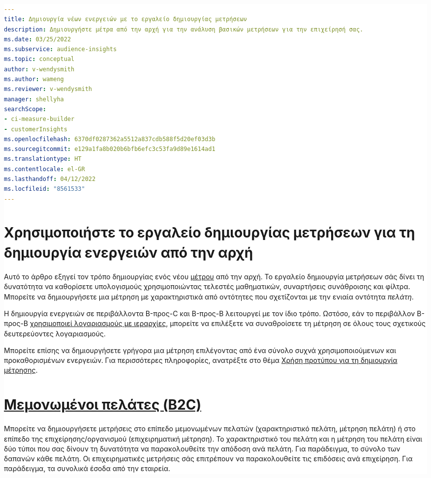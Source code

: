 ```yaml
---
title: Δημιουργία νέων ενεργειών με το εργαλείο δημιουργίας μετρήσεων
description: Δημιουργήστε μέτρα από την αρχή για την ανάλυση βασικών μετρήσεων για την επιχείρησή σας.
ms.date: 03/25/2022
ms.subservice: audience-insights
ms.topic: conceptual
author: v-wendysmith
ms.author: wameng
ms.reviewer: v-wendysmith
manager: shellyha
searchScope:
- ci-measure-builder
- customerInsights
ms.openlocfilehash: 6370df0287362a5512a837cdb588f5d20ef03d3b
ms.sourcegitcommit: e129a1fa8b020b6bfb6efc3c53fa9d89e1614ad1
ms.translationtype: HT
ms.contentlocale: el-GR
ms.lasthandoff: 04/12/2022
ms.locfileid: "8561533"
---
```

# <a name="use-measure-builder-to-create-measures-from-scratch"></a>Χρησιμοποιήστε το εργαλείο δημιουργίας μετρήσεων για τη δημιουργία ενεργειών από την αρχή

Αυτό το άρθρο εξηγεί τον τρόπο δημιουργίας ενός νέου [μέτρου](measures.md) από την αρχή. Το εργαλείο δημιουργία μετρήσεων σάς δίνει τη δυνατότητα να καθορίσετε υπολογισμούς χρησιμοποιώντας τελεστές μαθηματικών, συναρτήσεις συνάθροισης και φίλτρα. Μπορείτε να δημιουργήσετε μια μέτρηση με χαρακτηριστικά από οντότητες που σχετίζονται με την ενιαία οντότητα *πελάτη*.

Η δημιουργία ενεργειών σε περιβάλλοντα B-προς-C και B-προς-B λειτουργεί με τον ίδιο τρόπο. Ωστόσο, εάν το περιβάλλον B-προς-B [χρησιμοποιεί λογαριασμούς με ιεραρχίες](relationships.md#set-up-account-hierarchies), μπορείτε να επιλέξετε να συναθροίσετε τη μέτρηση σε όλους τους σχετικούς δευτερεύοντες λογαριασμούς.

Μπορείτε επίσης να δημιουργήσετε γρήγορα μια μέτρηση επιλέγοντας από ένα σύνολο συχνά χρησιμοποιούμενων και προκαθορισμένων ενεργειών. Για περισσότερες πληροφορίες, ανατρέξτε στο θέμα [Χρήση προτύπου για τη δημιουργία μέτρησης](measure-templates.md).

# <a name="individual-consumers-b-to-c"></a>[Μεμονωμένοι πελάτες (B2C)](#tab/b2c)

Μπορείτε να δημιουργήσετε μετρήσεις στο επίπεδο μεμονωμένων πελατών (χαρακτηριστικό πελάτη, μέτρηση πελάτη) ή στο επίπεδο της επιχείρησης/οργανισμού (επιχειρηματική μέτρηση). Το χαρακτηριστικό του πελάτη και η μέτρηση του πελάτη είναι δύο τύποι που σας δίνουν τη δυνατότητα να παρακολουθείτε την απόδοση ανά πελάτη. Για παράδειγμα, το σύνολο των δαπανών κάθε πελάτη. Οι επιχειρηματικές μετρήσεις σάς επιτρέπουν να παρακολουθείτε τις επιδόσεις ανά επιχείρηση. Για παράδειγμα, τα συνολικά έσοδα από την εταιρεία.
